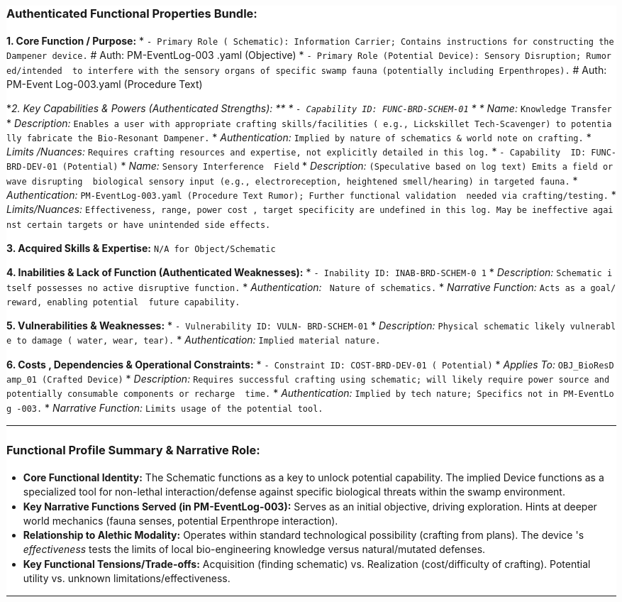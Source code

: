 
### Authenticated Functional Properties Bundle:

**1. Core Function / Purpose:**
    *   `- Primary Role ( Schematic): Information Carrier; Contains instructions for constructing the Dampener device.` # Auth: PM-EventLog-003 .yaml (Objective)
    *   `- Primary Role (Potential Device): Sensory Disruption; Rumored/intended  to interfere with the sensory organs of specific swamp fauna (potentially including Erpenthropes).` # Auth: PM-Event Log-003.yaml (Procedure Text)

**2. Key Capabilities & Powers (Authenticated Strengths): **
    *   `- Capability ID: FUNC-BRD-SCHEM-01`
        *   * Name:* `Knowledge Transfer`
        *   *Description:* `Enables a user with appropriate crafting skills/facilities ( e.g., Lickskillet Tech-Scavenger) to potentially fabricate the Bio-Resonant Dampener.` 
        *   *Authentication:* `Implied by nature of schematics & world note on crafting.`
        *   *Limits /Nuances:* `Requires crafting resources and expertise, not explicitly detailed in this log.`
    *   `- Capability  ID: FUNC-BRD-DEV-01 (Potential)`
        *   *Name:* `Sensory Interference  Field`
        *   *Description:* `(Speculative based on log text) Emits a field or wave disrupting  biological sensory input (e.g., electroreception, heightened smell/hearing) in targeted fauna.`
        *    *Authentication:* `PM-EventLog-003.yaml (Procedure Text Rumor); Further functional validation  needed via crafting/testing.`
        *   *Limits/Nuances:* `Effectiveness, range, power cost , target specificity are undefined in this log. May be ineffective against certain targets or have unintended side effects.`

**3.  Acquired Skills & Expertise:** `N/A for Object/Schematic`

**4. Inabilities & Lack of Function  (Authenticated Weaknesses):**
    *   `- Inability ID: INAB-BRD-SCHEM-0 1`
        *   *Description:* `Schematic itself possesses no active disruptive function.`
        *   *Authentication:* ` Nature of schematics.`
        *   *Narrative Function:* `Acts as a goal/reward, enabling potential  future capability.`

**5. Vulnerabilities & Weaknesses:**
    *   `- Vulnerability ID: VULN- BRD-SCHEM-01`
        *   *Description:* `Physical schematic likely vulnerable to damage ( water, wear, tear).`
        *   *Authentication:* `Implied material nature.`

**6. Costs , Dependencies & Operational Constraints:**
    *   `- Constraint ID: COST-BRD-DEV-01 ( Potential)`
        *   *Applies To:* `OBJ_BioResDamp_01 (Crafted Device)`
         *   *Description:* `Requires successful crafting using schematic; will likely require power source and potentially consumable components or recharge  time.`
        *   *Authentication:* `Implied by tech nature; Specifics not in PM-EventLog -003.`
        *   *Narrative Function:* `Limits usage of the potential tool.`

---

 ### Functional Profile Summary & Narrative Role:

*   **Core Functional Identity:** The Schematic functions as a key to unlock  potential capability. The implied Device functions as a specialized tool for non-lethal interaction/defense against specific biological threats within  the swamp environment.
*   **Key Narrative Functions Served (in PM-EventLog-003):** Serves as  an initial objective, driving exploration. Hints at deeper world mechanics (fauna senses, potential Erpenthrope interaction).
*    **Relationship to Alethic Modality:** Operates within standard technological possibility (crafting from plans). The device 's *effectiveness* tests the limits of local bio-engineering knowledge versus natural/mutated defenses.
*    **Key Functional Tensions/Trade-offs:** Acquisition (finding schematic) vs. Realization (cost/difficulty of crafting). Potential  utility vs. unknown limitations/effectiveness.

---